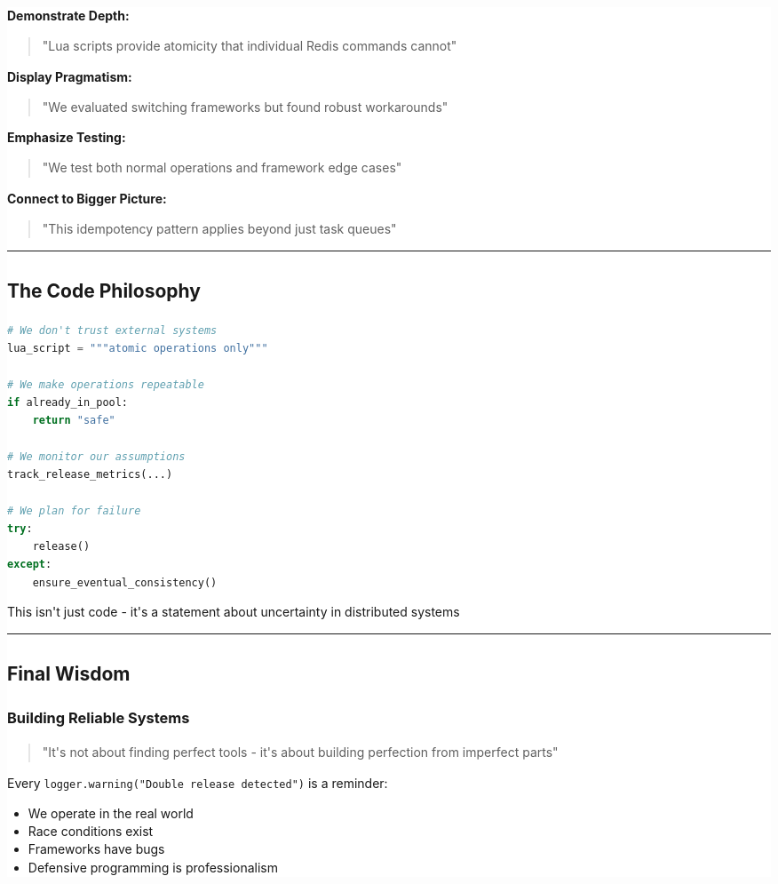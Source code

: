 **Demonstrate Depth:**
> "Lua scripts provide atomicity that individual Redis commands cannot"

**Display Pragmatism:**
> "We evaluated switching frameworks but found robust workarounds"

**Emphasize Testing:**
> "We test both normal operations and framework edge cases"

**Connect to Bigger Picture:**
> "This idempotency pattern applies beyond just task queues"

---

## The Code Philosophy

```python
# We don't trust external systems
lua_script = """atomic operations only"""

# We make operations repeatable
if already_in_pool: 
    return "safe"

# We monitor our assumptions
track_release_metrics(...)

# We plan for failure
try: 
    release()
except: 
    ensure_eventual_consistency()
```

<div class="philosophy">
This isn't just code - it's a statement about uncertainty in distributed systems
</div>

---

## Final Wisdom

<div class="final-thoughts">

### Building Reliable Systems

> "It's not about finding perfect tools -
> it's about building perfection from imperfect parts"

Every `logger.warning("Double release detected")` is a reminder:

- We operate in the real world
- Race conditions exist
- Frameworks have bugs
- Defensive programming is professionalism

